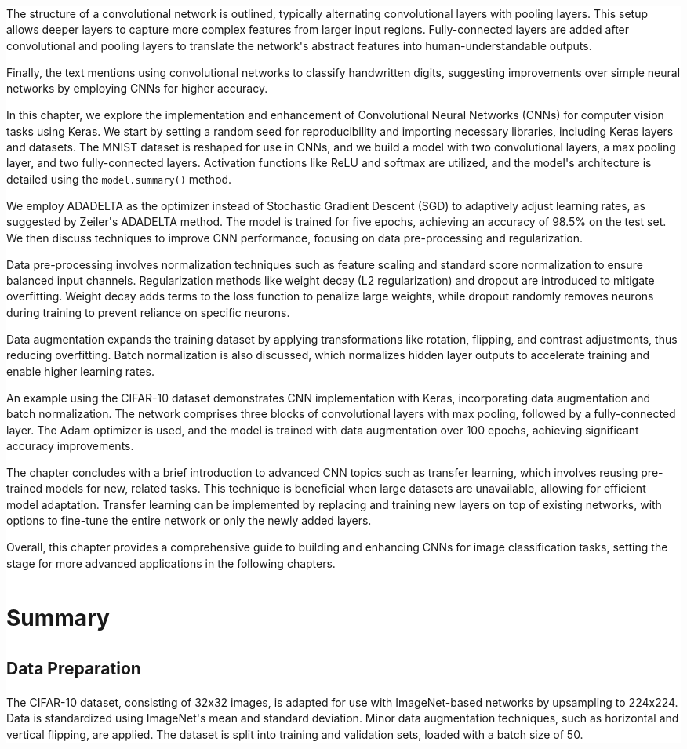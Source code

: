 The structure of a convolutional network is outlined, typically alternating convolutional layers with pooling layers. This setup allows deeper layers to capture more complex features from larger input regions. Fully-connected layers are added after convolutional and pooling layers to translate the network's abstract features into human-understandable outputs.

Finally, the text mentions using convolutional networks to classify handwritten digits, suggesting improvements over simple neural networks by employing CNNs for higher accuracy.




In this chapter, we explore the implementation and enhancement of Convolutional Neural Networks (CNNs) for computer vision tasks using Keras. We start by setting a random seed for reproducibility and importing necessary libraries, including Keras layers and datasets. The MNIST dataset is reshaped for use in CNNs, and we build a model with two convolutional layers, a max pooling layer, and two fully-connected layers. Activation functions like ReLU and softmax are utilized, and the model's architecture is detailed using the `model.summary()` method.

We employ ADADELTA as the optimizer instead of Stochastic Gradient Descent (SGD) to adaptively adjust learning rates, as suggested by Zeiler's ADADELTA method. The model is trained for five epochs, achieving an accuracy of 98.5% on the test set. We then discuss techniques to improve CNN performance, focusing on data pre-processing and regularization.

Data pre-processing involves normalization techniques such as feature scaling and standard score normalization to ensure balanced input channels. Regularization methods like weight decay (L2 regularization) and dropout are introduced to mitigate overfitting. Weight decay adds terms to the loss function to penalize large weights, while dropout randomly removes neurons during training to prevent reliance on specific neurons.

Data augmentation expands the training dataset by applying transformations like rotation, flipping, and contrast adjustments, thus reducing overfitting. Batch normalization is also discussed, which normalizes hidden layer outputs to accelerate training and enable higher learning rates.

An example using the CIFAR-10 dataset demonstrates CNN implementation with Keras, incorporating data augmentation and batch normalization. The network comprises three blocks of convolutional layers with max pooling, followed by a fully-connected layer. The Adam optimizer is used, and the model is trained with data augmentation over 100 epochs, achieving significant accuracy improvements.

The chapter concludes with a brief introduction to advanced CNN topics such as transfer learning, which involves reusing pre-trained models for new, related tasks. This technique is beneficial when large datasets are unavailable, allowing for efficient model adaptation. Transfer learning can be implemented by replacing and training new layers on top of existing networks, with options to fine-tune the entire network or only the newly added layers.

Overall, this chapter provides a comprehensive guide to building and enhancing CNNs for image classification tasks, setting the stage for more advanced applications in the following chapters.



# Summary

## Data Preparation

The CIFAR-10 dataset, consisting of 32x32 images, is adapted for use with ImageNet-based networks by upsampling to 224x224. Data is standardized using ImageNet's mean and standard deviation. Minor data augmentation techniques, such as horizontal and vertical flipping, are applied. The dataset is split into training and validation sets, loaded with a batch size of 50.
